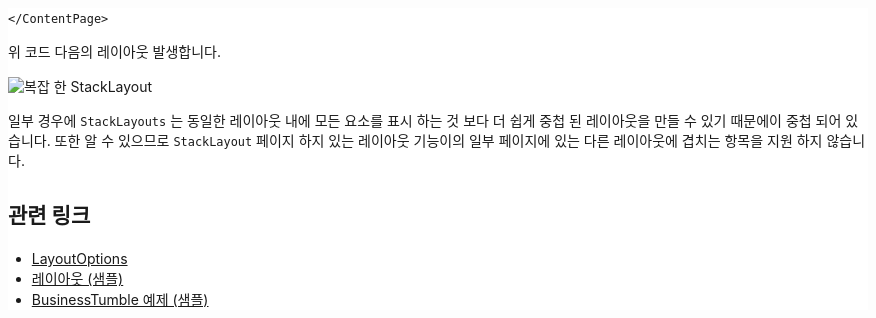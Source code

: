 ```xaml
</ContentPage>

```

위 코드 다음의 레이아웃 발생합니다.

![](stack-layout-images/stack.png "복잡 한 StackLayout")

일부 경우에 `StackLayouts` 는 동일한 레이아웃 내에 모든 요소를 표시 하는 것 보다 더 쉽게 중첩 된 레이아웃을 만들 수 있기 때문에이 중첩 되어 있습니다. 또한 알 수 있으므로 `StackLayout` 페이지 하지 있는 레이아웃 기능이의 일부 페이지에 있는 다른 레이아웃에 겹치는 항목을 지원 하지 않습니다.

## <a name="related-links"></a>관련 링크

- [LayoutOptions](~/xamarin-forms/user-interface/layouts/layout-options.md)
- [레이아웃 (샘플)](https://docs.microsoft.com/samples/xamarin/xamarin-forms-samples/userinterface-layout)
- [BusinessTumble 예제 (샘플)](https://docs.microsoft.com/samples/xamarin/xamarin-forms-samples/userinterface-businesstumble)
